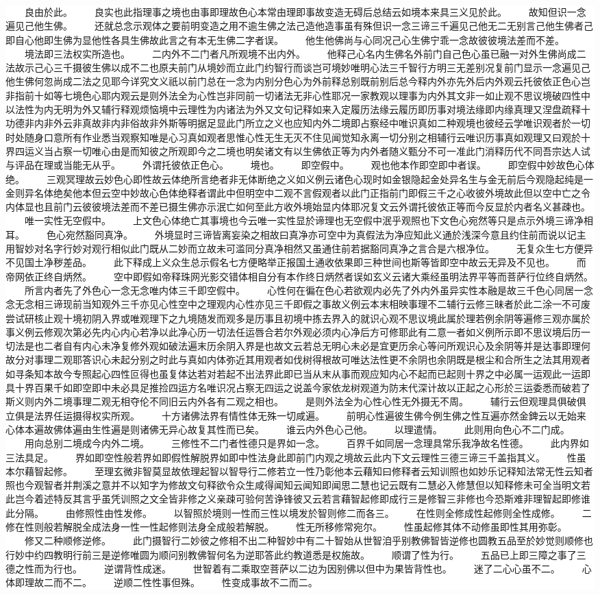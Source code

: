 　　良由於此。
　　良实也此指理事之境也由事即理故色心本常由理即事故变造无碍后总结云如境本来具三义见於此。
　　故知但识一念遍见己他生佛。
　　还就总念示观体之要前明变造之用不逾生佛之法己造他造事虽有殊但识一念三谛三千遍见己他无二无别言己他生佛者己即自心他即生佛为显他性各具生佛故此言之有本无生佛二字者误。
　　他生他佛尚与心同况己心生佛宁乖一念故彼彼境法差而不差。
　　境法即三法权实所造也。
　　二内外不二门者凡所观境不出内外。
　　他释己心名内生佛名外前门自己色心虽已融一对外生佛尚成二法故示己心三千摄彼生佛以成不二也原夫前门从境妙而立此门约智行而谈岂可境妙唯明心法三千智行方明三无差别况复前门显示一念遍见己他生佛何忽尚成二法之见耶今详究文义祇以前门总在一念为内别分色心为外前释总别既前别后总今释内外亦先外后内外观云托彼依正色心岂非指前十如等七境色心耶内观云是则外法全为心性岂非同前一切诸法无非心性耶况一家教观以理事为内外其文非一如止观不思议境破四性中以法性为内无明为外又辅行释观烦恼境中云理性为内诸法为外又文句记释如来入定履历法缘云履历即历事对境法缘即内缘真理又涅盘疏释十功德非内非外云非真故非内非俗故非外斯等明据足显此门所立之义也应知内外二境即占察经中唯识真如二种观境也彼经云学唯识观者於一切时处随身口意所有作业悉当观察知唯是心习真如观者思惟心性无生无灭不住见闻觉知永离一切分别之相辅行云唯识历事真如观理又曰观於十界四运义当占察一切唯心由是而知彼之所观即今之二境也明矣诸文有以生佛依正等为内外者随义甄分不可一准此门消释历代不同吾宗达人试与评品在理或当能无从乎。
　　外谓托彼依正色心。
　　境也。
　　即空假中。
　　观也他本作即空即中者误。
　　即空假中妙故色心体绝。
　　三观冥理故云妙色心即性故云体绝所言绝者非无体断绝之义如义例云诸色心现时如金银隐起金处异名生与金无前后今观隐起纯是一金则异名体绝矣他本但云空中妙故心色体绝释者谓此中但明空中二观不言假观者以此门正指前门即假三千之心收彼外境故此但以空中亡之令内体显也且前门云彼彼境法差而不差已摄生佛亦示泯亡如何至此方收外境始显内体耶况复文云外谓托彼依正等而今反显於内者名义甚疎也。
　　唯一实性无空假中。
　　上文色心体绝亡其事境也今云唯一实性显於谛理也无空假中泯乎观照也下文色心宛然等只是点示外境三谛净相耳。
　　色心宛然豁同真净。
　　外境显时三谛皆离妄染之相故曰真净亦可空中为真假法为净应知此义通於浅深今意且约住前而说以记主用智妙对名字行妙对观行相似此门既从二妙而立故未可滥同分真净相然又虽通住前若据豁同真净之言合是六根净位。
　　无复众生七方便异不见国土净秽差品。
　　此下释成上义众生总示假名七方便略举正报国土通收依果即三种世间也斯等皆即空中故云无异及不见也。
　　而帝网依正终自炳然。
　　空中即假如帝释珠网光影交错体相自分有本作终日炳然者误如玄义云诸大乘经虽明法界平等而菩萨行位终自炳然。
　　所言内者先了外色心一念无念唯内体三千即空假中。
　　心性何在徧在色心若欲观内必先了外内外虽异实性本融是故三千色心同居一念念无念相三谛现前当知观外三千亦见心性空中之理观内心性亦见三千即假之事故义例云本末相映事理不二辅行云修三昧者於此二涂一不可废尝试研核止观十境初阴入界或唯观理下之九境随发而观多是历事且初境中拣去界入的就识心观不思议境此属於理若例余阴等遍修三观亦属於事义例云修观次第必先内心内心若净以此净心历一切法任运唇合若尔外观必须内心净后方可修耶此有二意一者如义例所示即不思议境后历一切法是也二者自有内心未净复修外观如破法遍末历余阴入界是也故文云若总无明心未必是宜更历余心等问所观识心及余阴等并是达事即理何故分对事理二观耶答识心未起分别之时此与真如内体弥近其用观者如伐树得根故可唯达法性更不余阴也余阴既是根尘和合所生之法其用观者如寻条知本故今专照起心四性叵得也虽复体达若对若起不出法界此即已当从末从事而观应知内心不起而已起则十界之中必属一运观此一运即具十界百果千如即空即中未必具足推捡四运方名唯识况占察无四运之说盖今家依龙树观道为防末代深计故以正起之心形於三运委悉而破若了斯义则内外二境事理二观无相夺伦不同旧云内外各有二观之相也。
　　是则外法全为心性心性无外摄无不周。
　　辅行云但观理具俱破俱立俱是法界任运摄得权实所观。
　　十方诸佛法界有情性体无殊一切咸遍。
　　前明心性遍彼生佛今例生佛之性互遍亦然金錍云以无始来心体本遍故佛体遍由生性遍是则诸佛无异心故复其性而已矣。
　　谁云内外色心己他。
　　以理遣情。
　　此则用向色心不二门成。
　　用向总别二境成今内外二境。
　　三修性不二门者性德只是界如一念。
　　百界千如同居一念理具常乐我净故名性德。
　　此内界如三法具足。
　　界如即空性般若界如即假性解脱界如即中性法身此即前门内观之境故云此内下文云理性三德三谛三千盖指其义。
　　性虽本尔藉智起修。
　　至理玄微非智莫显故依理起智以智导行二修若立一性乃彰他本云藉知曰修释者云知训照也如妙乐记释知法常无性云知者照也今观智者并荆溪之意并不以知字为修故文句释欲令众生咸得闻知云闻知即闻思二慧也记云既有二慧必入修慧但以知释修未可全当明文若此岂今着述特反其言乎虽凭训照之文全皆非修之义亲疎可验何苦诤锋彼又云若言藉智起修即成行三是修智三非修也今恐斯难非理智起即修谁此分隔。
　　由修照性由性发修。
　　以智照於境则一性而三性以境发於智则修二而各三。
　　在性则全修成性起修则全性成修。
　　二修在性则般若解脱全成法身一性一性起修则法身全成般若解脱。
　　性无所移修常宛尔。
　　性虽起修其体不动修虽即性其用弥彰。
　　修又二种顺修逆修。
　　此门摄智行二妙彼之修相不出二种智妙中有二十智始从世智洎乎别教佛智皆逆修也圆教五品至於妙觉则顺修也行妙中约四教明行前三是逆修唯圆为顺问别教佛智何名为逆耶答此约教道悉是权施故。
　　顺谓了性为行。
　　五品已上即三障之事了三德之性而为行也。
　　逆谓背性成迷。
　　世智着有二乘取空菩萨以二边为因别佛以但中为果皆背性也。
　　迷了二心心虽不二。
　　心体即理故二而不二。
　　逆顺二性性事但殊。
　　性变成事故不二而二。